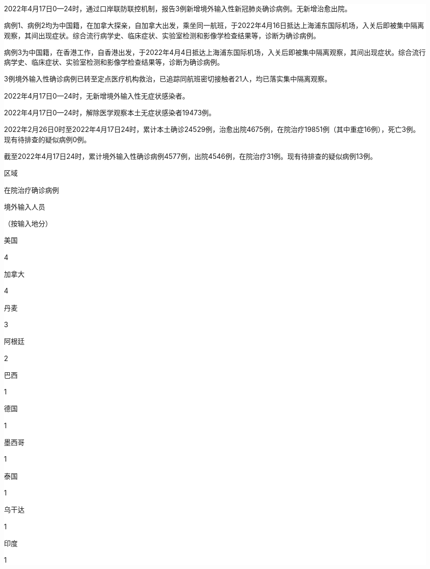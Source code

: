 2022年4月17日0—24时，通过口岸联防联控机制，报告3例新增境外输入性新冠肺炎确诊病例。无新增治愈出院。

病例1、病例2均为中国籍，在加拿大探亲，自加拿大出发，乘坐同一航班，于2022年4月16日抵达上海浦东国际机场，入关后即被集中隔离观察，其间出现症状。综合流行病学史、临床症状、实验室检测和影像学检查结果等，诊断为确诊病例。

病例3为中国籍，在香港工作，自香港出发，于2022年4月4日抵达上海浦东国际机场，入关后即被集中隔离观察，其间出现症状。综合流行病学史、临床症状、实验室检测和影像学检查结果等，诊断为确诊病例。

3例境外输入性确诊病例已转至定点医疗机构救治，已追踪同航班密切接触者21人，均已落实集中隔离观察。

2022年4月17日0—24时，无新增境外输入性无症状感染者。

2022年4月17日0—24时，解除医学观察本土无症状感染者19473例。

2022年2月26日0时至2022年4月17日24时，累计本土确诊24529例，治愈出院4675例，在院治疗19851例（其中重症16例），死亡3例。现有待排查的疑似病例0例。

截至2022年4月17日24时，累计境外输入性确诊病例4577例，出院4546例，在院治疗31例。现有待排查的疑似病例13例。



区域

在院治疗确诊病例

境外输入人员

（按输入地分）

美国

4

加拿大

4

丹麦

3

阿根廷

2

巴西

1

德国

1

墨西哥

1

泰国

1

乌干达

1

印度

1
